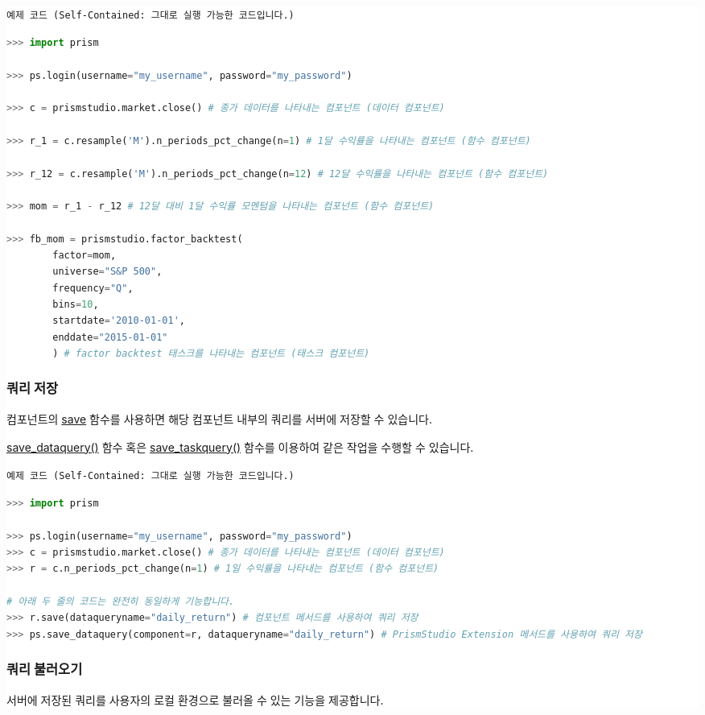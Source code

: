 ```{note}
예제 코드 (Self-Contained: 그대로 실행 가능한 코드입니다.)
```

```python
>>> import prism

>>> ps.login(username="my_username", password="my_password")

>>> c = prismstudio.market.close() # 종가 데이터를 나타내는 컴포넌트 (데이터 컴포넌트)

>>> r_1 = c.resample('M').n_periods_pct_change(n=1) # 1달 수익률을 나타내는 컴포넌트 (함수 컴포넌트)

>>> r_12 = c.resample('M').n_periods_pct_change(n=12) # 12달 수익률을 나타내는 컴포넌트 (함수 컴포넌트)

>>> mom = r_1 - r_12 # 12달 대비 1달 수익률 모멘텀을 나타내는 컴포넌트 (함수 컴포넌트)

>>> fb_mom = prismstudio.factor_backtest(
        factor=mom,
        universe="S&P 500",
        frequency="Q",
        bins=10,
        startdate='2010-01-01',
        enddate="2015-01-01"
        ) # factor backtest 태스크를 나타내는 컴포넌트 (태스크 컴포넌트)
```

### 쿼리 저장

컴포넌트의 [save](<#save>) 함수를 사용하면 해당 컴포넌트 내부의 쿼리를 서버에 저장할 수 있습니다.

[save_dataquery()](<#save_dataquery()>) 함수 혹은 [save_taskquery()](<#save_taskquery()>) 함수를 이용하여 같은 작업을 수행할 수 있습니다.

```{note}
예제 코드 (Self-Contained: 그대로 실행 가능한 코드입니다.)
```

```python
>>> import prism

>>> ps.login(username="my_username", password="my_password")
>>> c = prismstudio.market.close() # 종가 데이터를 나타내는 컴포넌트 (데이터 컴포넌트)
>>> r = c.n_periods_pct_change(n=1) # 1일 수익률을 나타내는 컴포넌트 (함수 컴포넌트)

# 아래 두 줄의 코드는 완전히 동일하게 기능합니다.
>>> r.save(dataqueryname="daily_return") # 컴포넌트 메서드를 사용하여 쿼리 저장
>>> ps.save_dataquery(component=r, dataqueryname="daily_return") # PrismStudio Extension 메서드를 사용하여 쿼리 저장
```

### 쿼리 불러오기

서버에 저장된 쿼리를 사용자의 로컬 환경으로 불러올 수 있는 기능을 제공합니다.
